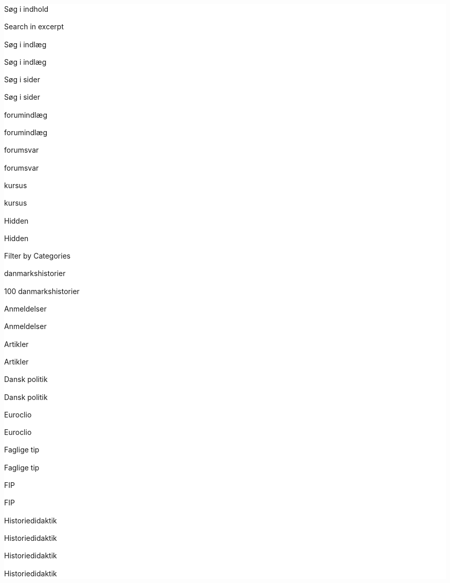 Søg i indhold

 Search in excerpt

 Søg i indlæg

Søg i indlæg

 Søg i sider

Søg i sider

 forumindlæg

forumindlæg

 forumsvar

forumsvar

 kursus

kursus

 Hidden

 Hidden

Filter by Categories

  danmarkshistorier

100 danmarkshistorier

 Anmeldelser

Anmeldelser

 Artikler

Artikler

 Dansk politik

Dansk politik

 Euroclio

Euroclio

 Faglige tip

Faglige tip

 FIP

FIP

 Historiedidaktik

Historiedidaktik

 Historiedidaktik

Historiedidaktik
